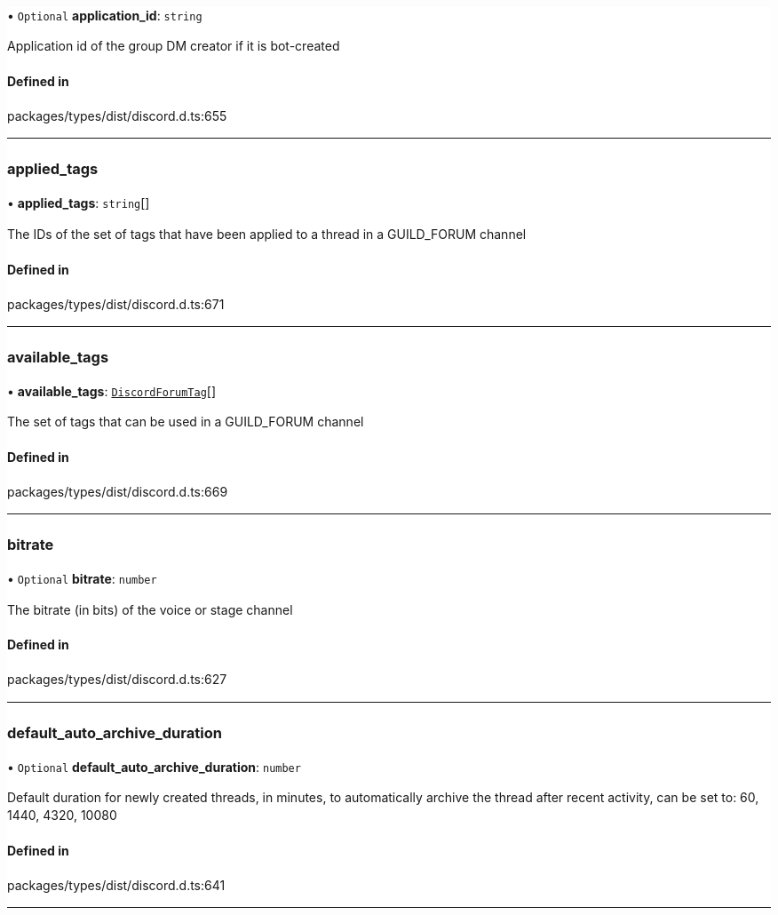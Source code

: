 • `Optional` **application_id**: `string`

Application id of the group DM creator if it is bot-created

#### Defined in

packages/types/dist/discord.d.ts:655

---

### applied_tags

• **applied_tags**: `string`[]

The IDs of the set of tags that have been applied to a thread in a GUILD_FORUM channel

#### Defined in

packages/types/dist/discord.d.ts:671

---

### available_tags

• **available_tags**: [`DiscordForumTag`](discordeno_bot.DiscordForumTag.md)[]

The set of tags that can be used in a GUILD_FORUM channel

#### Defined in

packages/types/dist/discord.d.ts:669

---

### bitrate

• `Optional` **bitrate**: `number`

The bitrate (in bits) of the voice or stage channel

#### Defined in

packages/types/dist/discord.d.ts:627

---

### default_auto_archive_duration

• `Optional` **default_auto_archive_duration**: `number`

Default duration for newly created threads, in minutes, to automatically archive the thread after recent activity, can be set to: 60, 1440, 4320, 10080

#### Defined in

packages/types/dist/discord.d.ts:641

---
